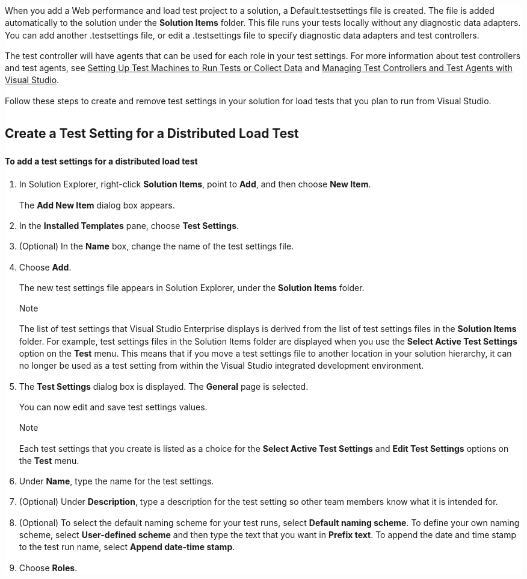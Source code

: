  When you add a Web performance and load test project to a solution, a Default.testsettings file is created. The file is added automatically to the solution under the **Solution Items** folder. This file runs your tests locally without any diagnostic data adapters. You can add another .testsettings file, or edit a .testsettings file to specify diagnostic data adapters and test controllers.  
  
 The test controller will have agents that can be used for each role in your test settings. For more information about test controllers and test agents, see [Setting Up Test Machines to Run Tests or Collect Data](../dv_TeamTestALM/Setting-Up-Test-Machines-to-Run-Tests-or-Collect-Data.md) and [Managing Test Controllers and Test Agents with Visual Studio](../dv_TeamTestALM/Managing-Test-Controllers-and-Test-Agents-with-Visual-Studio.md).  
  
 Follow these steps to create and remove test settings in your solution for load tests that you plan to run from Visual Studio.  
  
## Create a Test Setting for a Distributed Load Test  
  
#### To add a test settings for a distributed load test  
  
1.  In Solution Explorer, right-click **Solution Items**, point to **Add**, and then choose **New Item**.  
  
     The **Add New Item** dialog box appears.  
  
2.  In the **Installed Templates** pane, choose **Test Settings**.  
  
3.  (Optional) In the **Name** box, change the name of the test settings file.  
  
4.  Choose **Add**.  
  
     The new test settings file appears in Solution Explorer, under the **Solution Items** folder.  
  
    > [!NOTE]
    >  The list of test settings that Visual Studio Enterprise displays is derived from the list of test settings files in the **Solution Items** folder. For example, test settings files in the Solution Items folder are displayed when you use the **Select Active Test Settings** option on the **Test** menu. This means that if you move a test settings file to another location in your solution hierarchy, it can no longer be used as a test setting from within the Visual Studio integrated development environment.  
  
5.  The **Test Settings** dialog box is displayed. The **General** page is selected.  
  
     You can now edit and save test settings values.  
  
    > [!NOTE]
    >  Each test settings that you create is listed as a choice for the **Select Active Test Settings** and **Edit Test Settings** options on the **Test** menu.  
  
6.  Under **Name**, type the name for the test settings.  
  
7.  (Optional) Under **Description**, type a description for the test setting so other team members know what it is intended for.  
  
8.  (Optional) To select the default naming scheme for your test runs, select **Default naming scheme**. To define your own naming scheme, select **User-defined scheme** and then type the text that you want in **Prefix text**. To append the date and time stamp to the test run name, select **Append date-time stamp**.  
  
9. Choose **Roles**.  
  